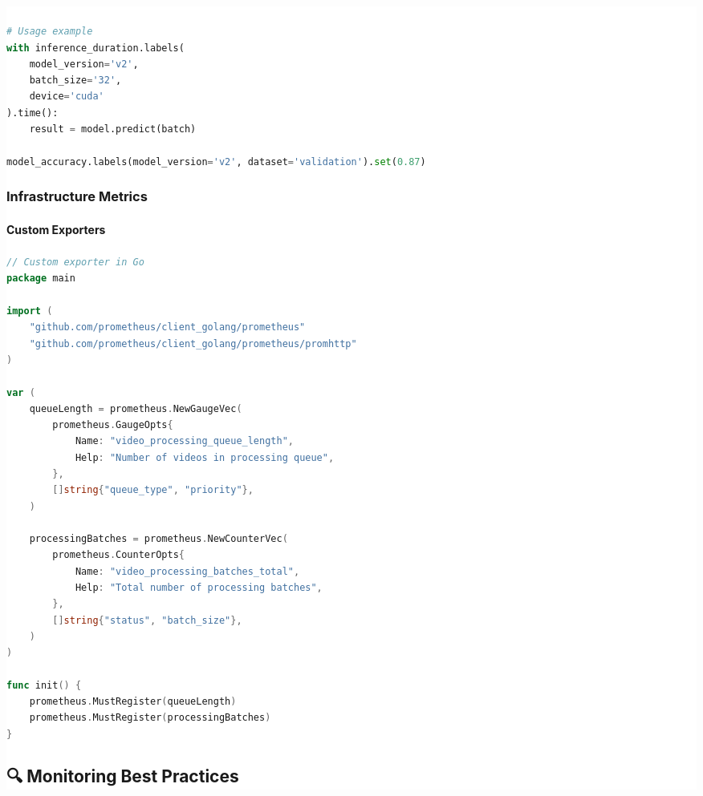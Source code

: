 ```python

# Usage example
with inference_duration.labels(
    model_version='v2',
    batch_size='32',
    device='cuda'
).time():
    result = model.predict(batch)

model_accuracy.labels(model_version='v2', dataset='validation').set(0.87)
```

### Infrastructure Metrics

#### Custom Exporters
```go
// Custom exporter in Go
package main

import (
    "github.com/prometheus/client_golang/prometheus"
    "github.com/prometheus/client_golang/prometheus/promhttp"
)

var (
    queueLength = prometheus.NewGaugeVec(
        prometheus.GaugeOpts{
            Name: "video_processing_queue_length",
            Help: "Number of videos in processing queue",
        },
        []string{"queue_type", "priority"},
    )
    
    processingBatches = prometheus.NewCounterVec(
        prometheus.CounterOpts{
            Name: "video_processing_batches_total",
            Help: "Total number of processing batches",
        },
        []string{"status", "batch_size"},
    )
)

func init() {
    prometheus.MustRegister(queueLength)
    prometheus.MustRegister(processingBatches)
}
```

## 🔍 **Monitoring Best Practices**
